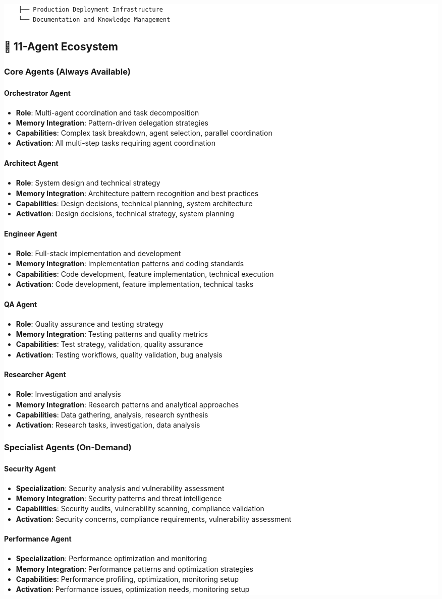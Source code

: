 ```
    ├── Production Deployment Infrastructure
    └── Documentation and Knowledge Management
```

## 🤖 11-Agent Ecosystem

### Core Agents (Always Available)

#### **Orchestrator Agent**
- **Role**: Multi-agent coordination and task decomposition
- **Memory Integration**: Pattern-driven delegation strategies
- **Capabilities**: Complex task breakdown, agent selection, parallel coordination
- **Activation**: All multi-step tasks requiring agent coordination

#### **Architect Agent**  
- **Role**: System design and technical strategy
- **Memory Integration**: Architecture pattern recognition and best practices
- **Capabilities**: Design decisions, technical planning, system architecture
- **Activation**: Design decisions, technical strategy, system planning

#### **Engineer Agent**
- **Role**: Full-stack implementation and development
- **Memory Integration**: Implementation patterns and coding standards
- **Capabilities**: Code development, feature implementation, technical execution
- **Activation**: Code development, feature implementation, technical tasks

#### **QA Agent**
- **Role**: Quality assurance and testing strategy
- **Memory Integration**: Testing patterns and quality metrics
- **Capabilities**: Test strategy, validation, quality assurance
- **Activation**: Testing workflows, quality validation, bug analysis

#### **Researcher Agent**
- **Role**: Investigation and analysis
- **Memory Integration**: Research patterns and analytical approaches
- **Capabilities**: Data gathering, analysis, research synthesis
- **Activation**: Research tasks, investigation, data analysis

### Specialist Agents (On-Demand)

#### **Security Agent**
- **Specialization**: Security analysis and vulnerability assessment
- **Memory Integration**: Security patterns and threat intelligence
- **Capabilities**: Security audits, vulnerability scanning, compliance validation
- **Activation**: Security concerns, compliance requirements, vulnerability assessment

#### **Performance Agent**
- **Specialization**: Performance optimization and monitoring
- **Memory Integration**: Performance patterns and optimization strategies
- **Capabilities**: Performance profiling, optimization, monitoring setup
- **Activation**: Performance issues, optimization needs, monitoring setup
